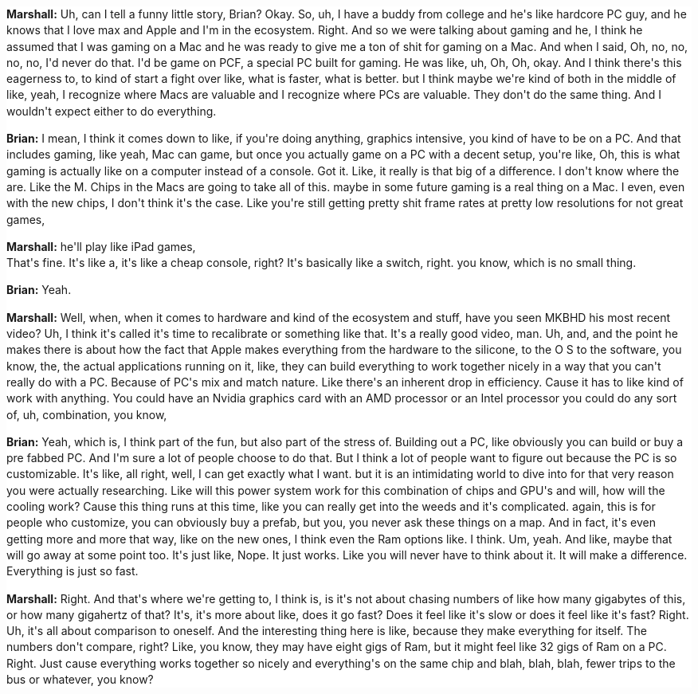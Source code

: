 **Marshall:** Uh, can I tell a funny little story, Brian? Okay. So, uh, I have a buddy from college and he's like hardcore PC guy, and he knows that I love max and Apple and I'm in the ecosystem. Right. And so we were talking about gaming and he, I think he assumed that I was gaming on a Mac and he was ready to give me a ton of shit for gaming on a Mac.
And when I said, Oh, no, no, no, no, I'd never do that. I'd be game on PCF, a special PC built for gaming. He was like, uh, Oh, Oh, okay. And I think there's this eagerness to, to kind of start a fight over like, what is faster, what is better. but I think maybe we're kind of both in the middle of like, yeah, I recognize where Macs are valuable and I recognize where PCs are valuable.
They don't do the same thing. And I wouldn't expect either to do everything.  

**Brian:** I mean, I think it comes down to like, if you're doing anything, graphics intensive, you kind of have to be on a PC. And that includes gaming, like yeah, Mac can game, but once you actually game on a PC with a decent setup, you're like, Oh, this is what gaming is actually like on a computer instead of a console.
Got it. Like, it really is that big of a difference. I don't know where the  are. Like the M. Chips in the Macs are going to take all of this. maybe in some future gaming is a real thing on a Mac. I even, even with the new chips, I don't think it's the case. Like you're still getting pretty shit frame rates at pretty low resolutions for not great games, 

**Marshall:** he'll play like iPad games,  
That's fine. It's like a, it's like a cheap console, right? It's basically like a switch, right. you know, which is no small thing.

**Brian:** Yeah. 

**Marshall:** Well, when, when it comes to hardware and kind of the ecosystem and stuff, have you seen MKBHD his most recent video? Uh, I think it's called it's time to recalibrate or something like that.
 It's a really good video, man. Uh, and, and the point he makes there is about how the fact that Apple makes everything from the hardware to the silicone, to the  O S to the software, you know, the, the actual applications running on it, like, they can build everything to work together nicely in a way that you can't really do with a PC.
Because of PC's mix and match nature. Like there's an inherent drop in efficiency. Cause it has to like kind of work with anything. You could have an Nvidia graphics card with an AMD processor or an Intel processor you could do any sort of, uh, combination, you know,

**Brian:** Yeah, which is, I think part of the fun, but also part of the stress of. Building out a PC, like obviously you can build or buy a pre fabbed PC. And I'm sure a lot of people choose to do that. But I think a lot of people want to figure out because the PC is so customizable. It's like, all right, well, I can get exactly what I want.
but it is an intimidating world to dive into for that very reason you were actually researching. Like will this power system work for this combination of chips and GPU's and will, how will the cooling work? Cause this thing runs at this time, like you can really get into the weeds and it's complicated.
again, this is for people who customize, you can obviously buy a prefab, but you, you never ask these things on a map. And in fact, it's even getting more and more that way, like on the new ones, I think even the Ram options like. I think. Um, yeah. And like, maybe that will go away at some point too.
It's just like, Nope. It just works. Like you will never have to think about it. It will make a difference. Everything is just so fast.

**Marshall:** Right. And that's where we're getting to, I think is, is it's not about chasing numbers of like how many gigabytes of this, or how many gigahertz of that? It's, it's more about like, does it go fast? Does it feel like it's slow or does it feel like it's fast?
Right. Uh, it's all about comparison to oneself. And the interesting thing here is like, because they make everything for itself. The numbers don't compare, right? Like, you know, they may have eight gigs of Ram, but it might feel like 32 gigs of Ram on a PC. Right. Just cause everything works together so nicely and everything's on the same chip and blah, blah, blah, fewer trips to the bus or whatever, you know?
